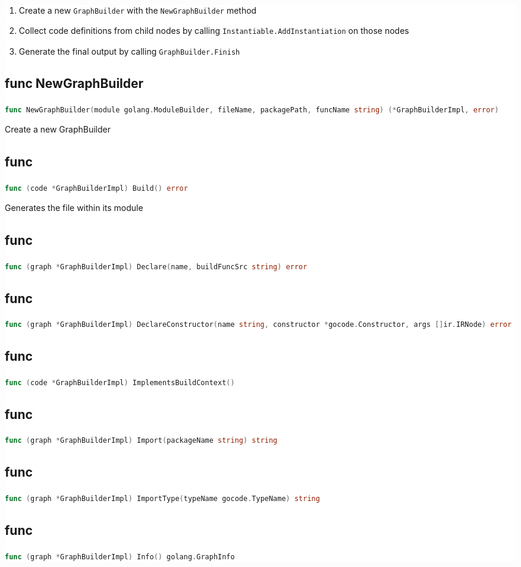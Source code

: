  1. Create a new `GraphBuilder` with the `NewGraphBuilder` method

 2. Collect code definitions from child nodes by calling
    `Instantiable.AddInstantiation` on those nodes

 3. Generate the final output by calling `GraphBuilder.Finish`

## func NewGraphBuilder
```go
func NewGraphBuilder(module golang.ModuleBuilder, fileName, packagePath, funcName string) (*GraphBuilderImpl, error)
```
Create a new GraphBuilder

## func 
```go
func (code *GraphBuilderImpl) Build() error
```
Generates the file within its module

## func 
```go
func (graph *GraphBuilderImpl) Declare(name, buildFuncSrc string) error
```

## func 
```go
func (graph *GraphBuilderImpl) DeclareConstructor(name string, constructor *gocode.Constructor, args []ir.IRNode) error
```

## func 
```go
func (code *GraphBuilderImpl) ImplementsBuildContext()
```

## func 
```go
func (graph *GraphBuilderImpl) Import(packageName string) string
```

## func 
```go
func (graph *GraphBuilderImpl) ImportType(typeName gocode.TypeName) string
```

## func 
```go
func (graph *GraphBuilderImpl) Info() golang.GraphInfo
```
